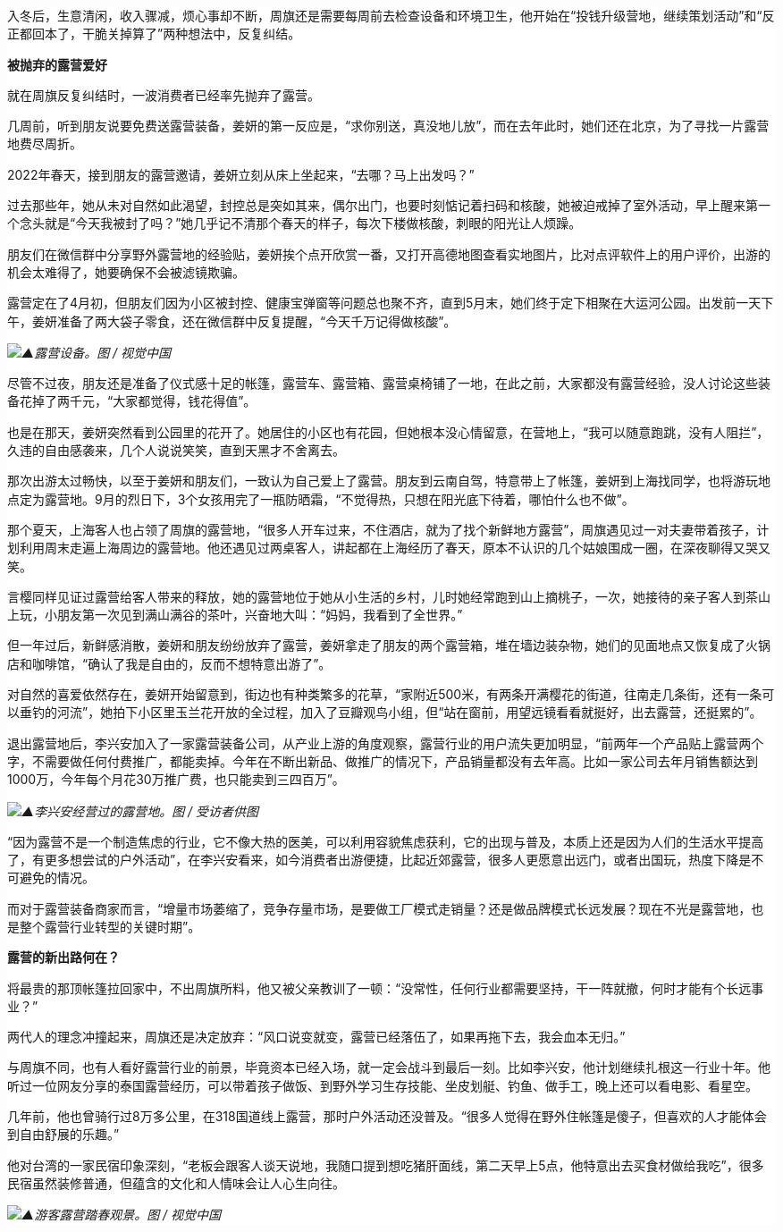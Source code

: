 入冬后，生意清闲，收入骤减，烦心事却不断，周旗还是需要每周前去检查设备和环境卫生，他开始在“投钱升级营地，继续策划活动”和“反正都回本了，干脆关掉算了”两种想法中，反复纠结。

**被抛弃的露营爱好**

就在周旗反复纠结时，一波消费者已经率先抛弃了露营。

几周前，听到朋友说要免费送露营装备，姜妍的第一反应是，“求你别送，真没地儿放”，而在去年此时，她们还在北京，为了寻找一片露营地费尽周折。

2022年春天，接到朋友的露营邀请，姜妍立刻从床上坐起来，“去哪？马上出发吗？”

过去那些年，她从未对自然如此渴望，封控总是突如其来，偶尔出门，也要时刻惦记着扫码和核酸，她被迫戒掉了室外活动，早上醒来第一个念头就是“今天我被封了吗？”她几乎记不清那个春天的样子，每次下楼做核酸，刺眼的阳光让人烦躁。

朋友们在微信群中分享野外露营地的经验贴，姜妍挨个点开欣赏一番，又打开高德地图查看实地图片，比对点评软件上的用户评价，出游的机会太难得了，她要确保不会被滤镜欺骗。

露营定在了4月初，但朋友们因为小区被封控、健康宝弹窗等问题总也聚不齐，直到5月末，她们终于定下相聚在大运河公园。出发前一天下午，姜妍准备了两大袋子零食，还在微信群中反复提醒，“今天千万记得做核酸”。

![](https://inews.gtimg.com/news_bt/OLuoRMwSX46DFHbAK-wvVuAuNgdo3ulfNeY1cQZEjMTKgAA/1000)_▲露营设备。图 / 视觉中国_

尽管不过夜，朋友还是准备了仪式感十足的帐篷，露营车、露营箱、露营桌椅铺了一地，在此之前，大家都没有露营经验，没人讨论这些装备花掉了两千元，“大家都觉得，钱花得值”。

也是在那天，姜妍突然看到公园里的花开了。她居住的小区也有花园，但她根本没心情留意，在营地上，“我可以随意跑跳，没有人阻拦”，久违的自由感袭来，几个人说说笑笑，直到天黑才不舍离去。

那次出游太过畅快，以至于姜妍和朋友们，一致认为自己爱上了露营。朋友到云南自驾，特意带上了帐篷，姜妍到上海找同学，也将游玩地点定为露营地。9月的烈日下，3个女孩用完了一瓶防晒霜，“不觉得热，只想在阳光底下待着，哪怕什么也不做”。

那个夏天，上海客人也占领了周旗的露营地，“很多人开车过来，不住酒店，就为了找个新鲜地方露营”，周旗遇见过一对夫妻带着孩子，计划利用周末走遍上海周边的露营地。他还遇见过两桌客人，讲起都在上海经历了春天，原本不认识的几个姑娘围成一圈，在深夜聊得又哭又笑。

言樱同样见证过露营给客人带来的释放，她的露营地位于她从小生活的乡村，儿时她经常跑到山上摘桃子，一次，她接待的亲子客人到茶山上玩，小朋友第一次见到满山满谷的茶叶，兴奋地大叫：“妈妈，我看到了全世界。”

但一年过后，新鲜感消散，姜妍和朋友纷纷放弃了露营，姜妍拿走了朋友的两个露营箱，堆在墙边装杂物，她们的见面地点又恢复成了火锅店和咖啡馆，“确认了我是自由的，反而不想特意出游了”。

对自然的喜爱依然存在，姜妍开始留意到，街边也有种类繁多的花草，“家附近500米，有两条开满樱花的街道，往南走几条街，还有一条可以垂钓的河流”，她拍下小区里玉兰花开放的全过程，加入了豆瓣观鸟小组，但“站在窗前，用望远镜看看就挺好，出去露营，还挺累的”。

退出露营地后，李兴安加入了一家露营装备公司，从产业上游的角度观察，露营行业的用户流失更加明显，“前两年一个产品贴上露营两个字，不需要做任何付费推广，都能卖掉。今年在不断出新品、做推广的情况下，产品销量都没有去年高。比如一家公司去年月销售额达到1000万，今年每个月花30万推广费，也只能卖到三四百万”。

![](https://inews.gtimg.com/news_bt/OduYv5V0Glt6KVjh8u15RrV3wlgM3PYTAfQYqjFyVn6LcAA/1000)_▲李兴安经营过的露营地。图
/ 受访者供图_

“因为露营不是一个制造焦虑的行业，它不像大热的医美，可以利用容貌焦虑获利，它的出现与普及，本质上还是因为人们的生活水平提高了，有更多想尝试的户外活动”，在李兴安看来，如今消费者出游便捷，比起近郊露营，很多人更愿意出远门，或者出国玩，热度下降是不可避免的情况。

而对于露营装备商家而言，“增量市场萎缩了，竞争存量市场，是要做工厂模式走销量？还是做品牌模式长远发展？现在不光是露营地，也是整个露营行业转型的关键时期”。

**露营的新出路何在？**

将最贵的那顶帐篷拉回家中，不出周旗所料，他又被父亲教训了一顿：“没常性，任何行业都需要坚持，干一阵就撤，何时才能有个长远事业？”

两代人的理念冲撞起来，周旗还是决定放弃：“风口说变就变，露营已经落伍了，如果再拖下去，我会血本无归。”

与周旗不同，也有人看好露营行业的前景，毕竟资本已经入场，就一定会战斗到最后一刻。比如李兴安，他计划继续扎根这一行业十年。他听过一位网友分享的泰国露营经历，可以带着孩子做饭、到野外学习生存技能、坐皮划艇、钓鱼、做手工，晚上还可以看电影、看星空。

几年前，他也曾骑行过8万多公里，在318国道线上露营，那时户外活动还没普及。“很多人觉得在野外住帐篷是傻子，但喜欢的人才能体会到自由舒展的乐趣。”

他对台湾的一家民宿印象深刻，“老板会跟客人谈天说地，我随口提到想吃猪肝面线，第二天早上5点，他特意出去买食材做给我吃”，很多民宿虽然装修普通，但蕴含的文化和人情味会让人心生向往。

![](https://inews.gtimg.com/news_bt/O4T0H9FFMWdARLIyfD05-p2TW3RuCGAfB09UzdV6nDiMgAA/1000)_▲游客露营踏春观景。图
/ 视觉中国_
